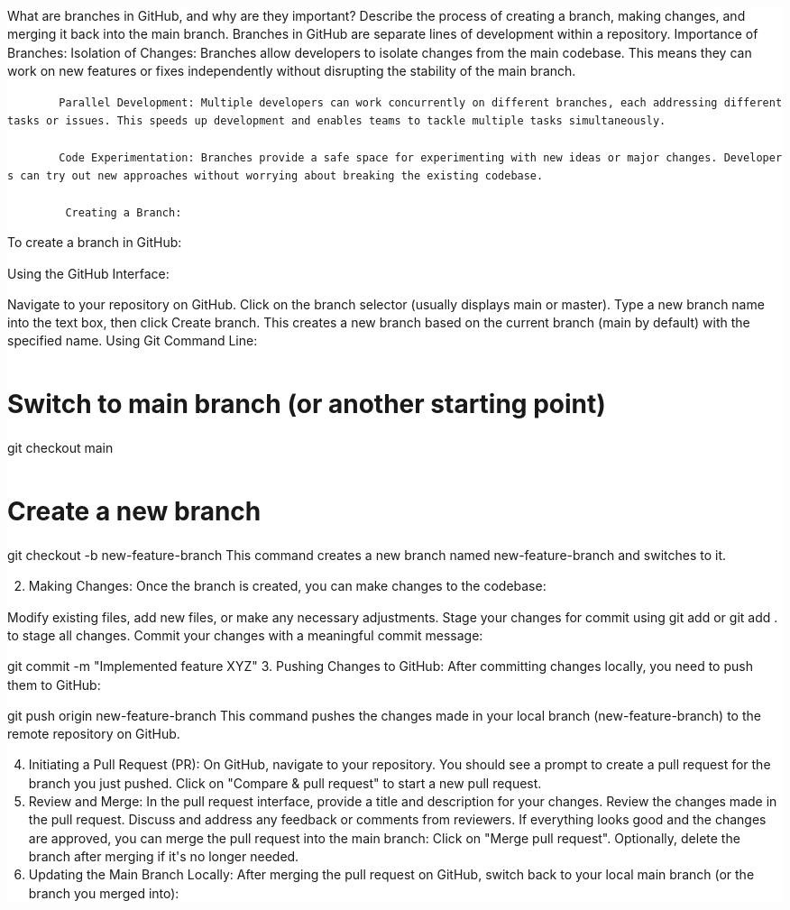  
What are branches in GitHub, and why are they important? Describe the process of creating a branch, making changes, and merging it back into the main branch.
        Branches in GitHub are separate lines of development within a repository. 
        Importance of Branches:
            Isolation of Changes: Branches allow developers to isolate changes from the main codebase. This means they can work on new features or fixes independently without disrupting the stability of the main branch.

            Parallel Development: Multiple developers can work concurrently on different branches, each addressing different tasks or issues. This speeds up development and enables teams to tackle multiple tasks simultaneously.

            Code Experimentation: Branches provide a safe space for experimenting with new ideas or major changes. Developers can try out new approaches without worrying about breaking the existing codebase.

             Creating a Branch:
To create a branch in GitHub:

Using the GitHub Interface:

Navigate to your repository on GitHub.
Click on the branch selector (usually displays main or master).
Type a new branch name into the text box, then click Create branch.
This creates a new branch based on the current branch (main by default) with the specified name.
Using Git Command Line:

# Switch to main branch (or another starting point)
git checkout main

# Create a new branch
git checkout -b new-feature-branch
This command creates a new branch named new-feature-branch and switches to it.

2. Making Changes:
Once the branch is created, you can make changes to the codebase:

Modify existing files, add new files, or make any necessary adjustments.
Stage your changes for commit using git add <file> or git add . to stage all changes.
Commit your changes with a meaningful commit message:

git commit -m "Implemented feature XYZ"
3. Pushing Changes to GitHub:
After committing changes locally, you need to push them to GitHub:

git push origin new-feature-branch
This command pushes the changes made in your local branch (new-feature-branch) to the remote repository on GitHub.

4. Initiating a Pull Request (PR):
On GitHub, navigate to your repository.
You should see a prompt to create a pull request for the branch you just pushed.
Click on "Compare & pull request" to start a new pull request.
5. Review and Merge:
In the pull request interface, provide a title and description for your changes.
Review the changes made in the pull request. Discuss and address any feedback or comments from reviewers.
If everything looks good and the changes are approved, you can merge the pull request into the main branch:
Click on "Merge pull request".
Optionally, delete the branch after merging if it's no longer needed.
6. Updating the Main Branch Locally:
After merging the pull request on GitHub, switch back to your local main branch (or the branch you merged into):
